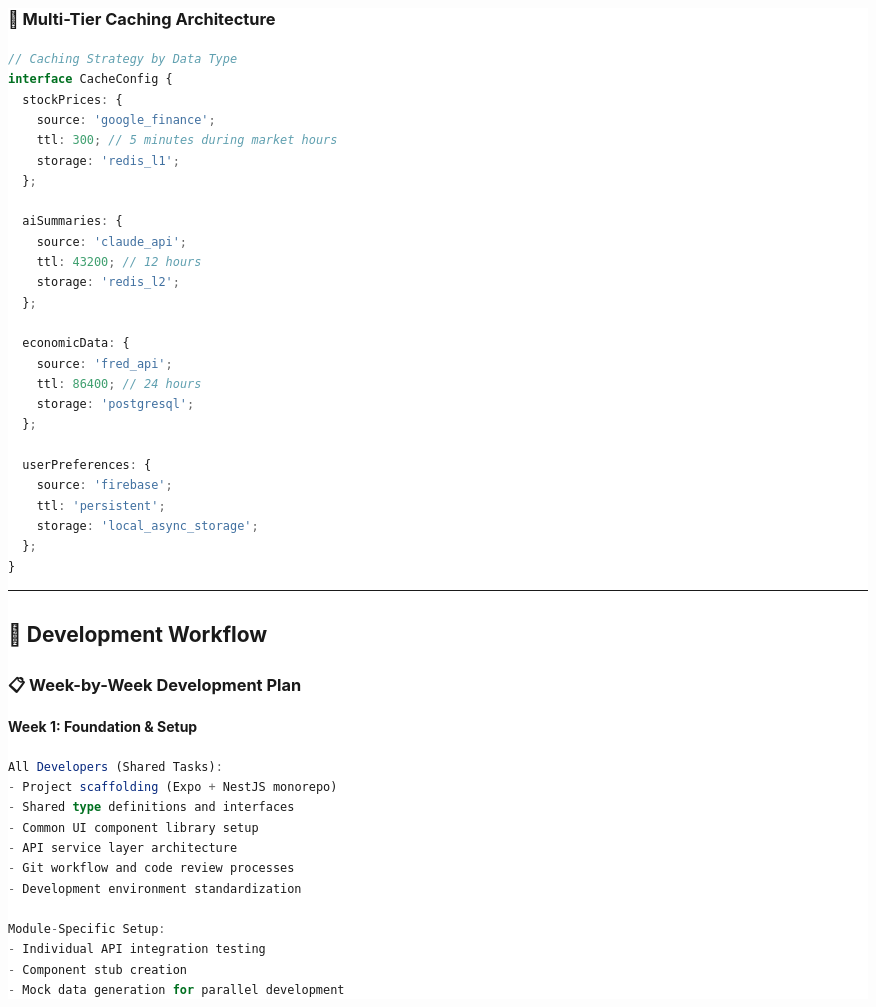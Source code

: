 ### 💾 Multi-Tier Caching Architecture
```typescript
// Caching Strategy by Data Type
interface CacheConfig {
  stockPrices: {
    source: 'google_finance';
    ttl: 300; // 5 minutes during market hours
    storage: 'redis_l1';
  };
  
  aiSummaries: {
    source: 'claude_api';
    ttl: 43200; // 12 hours
    storage: 'redis_l2';
  };
  
  economicData: {
    source: 'fred_api';
    ttl: 86400; // 24 hours
    storage: 'postgresql';
  };
  
  userPreferences: {
    source: 'firebase';
    ttl: 'persistent';
    storage: 'local_async_storage';
  };
}
```

---

## 🧪 Development Workflow

### 📋 Week-by-Week Development Plan

#### **Week 1: Foundation & Setup**
```typescript
All Developers (Shared Tasks):
- Project scaffolding (Expo + NestJS monorepo)
- Shared type definitions and interfaces
- Common UI component library setup
- API service layer architecture
- Git workflow and code review processes
- Development environment standardization

Module-Specific Setup:
- Individual API integration testing
- Component stub creation
- Mock data generation for parallel development
```
